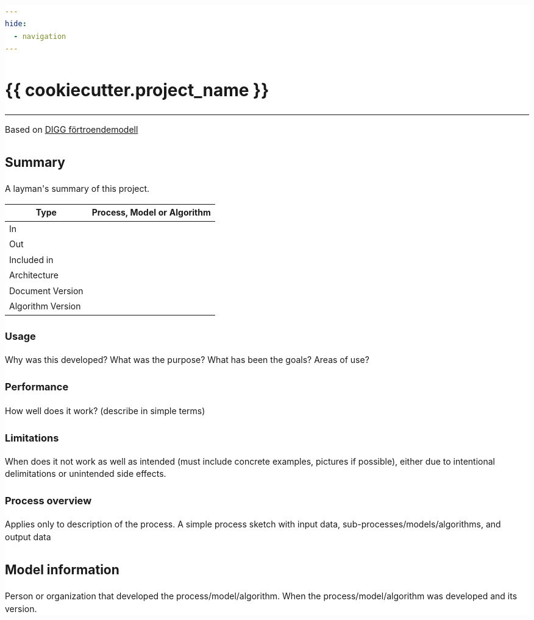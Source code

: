 ```yaml
---
hide:
  - navigation
---
```

# {{ cookiecutter.project_name }}
---
Based on [DIGG förtroendemodell](https://www.digg.se/publicerat/publikationer/2020/testa-ny-teknik-for-automatisering-inom-offentlig-forvaltning)
## Summary

A layman's summary of this project.

| Type              | Process, Model or Algorithm |
| ----------------- | --------------------------- |
| In                |                             |
| Out               |                             |
| Included in       |                             |
| Architecture      |                             |
| Document Version  |                             |
| Algorithm Version |                             |

### Usage

Why was this developed? What was the purpose? What has been the goals? Areas of use?


### Performance

How well does it work? (describe in simple terms)


### Limitations 

When does it not work as well as intended (must include concrete examples, pictures if possible), either due to intentional delimitations or unintended side effects.

### Process overview

Applies only to description of the process.
A simple process sketch with input data, sub-processes/models/algorithms, and output data

## Model information

Person or organization that developed the process/model/algorithm. When the process/model/algorithm was developed and its version.
